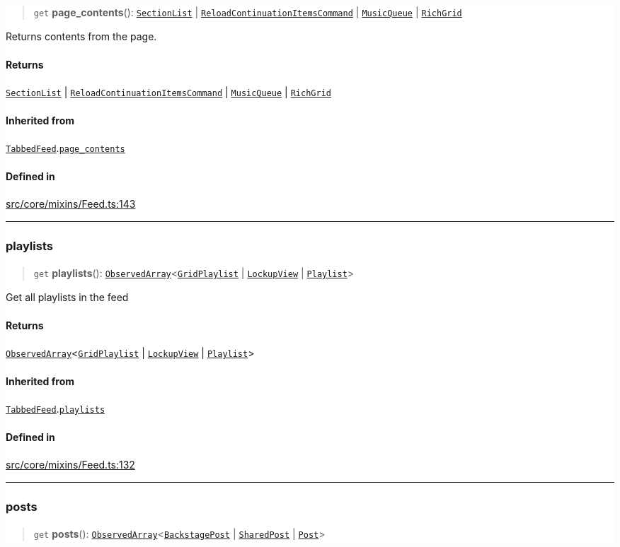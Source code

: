 > `get` **page\_contents**(): [`SectionList`](../../YTNodes/classes/SectionList.md) \| [`ReloadContinuationItemsCommand`](../../../classes/ReloadContinuationItemsCommand.md) \| [`MusicQueue`](../../YTNodes/classes/MusicQueue.md) \| [`RichGrid`](../../YTNodes/classes/RichGrid.md)

Returns contents from the page.

#### Returns

[`SectionList`](../../YTNodes/classes/SectionList.md) \| [`ReloadContinuationItemsCommand`](../../../classes/ReloadContinuationItemsCommand.md) \| [`MusicQueue`](../../YTNodes/classes/MusicQueue.md) \| [`RichGrid`](../../YTNodes/classes/RichGrid.md)

#### Inherited from

[`TabbedFeed`](../../Mixins/classes/TabbedFeed.md).[`page_contents`](../../Mixins/classes/TabbedFeed.md#page_contents)

#### Defined in

[src/core/mixins/Feed.ts:143](https://github.com/LuanRT/YouTube.js/blob/eb21af33db708f0355f4fb15881f5d4fabc7b06c/src/core/mixins/Feed.ts#L143)

***

### playlists

> `get` **playlists**(): [`ObservedArray`](../../Helpers/type-aliases/ObservedArray.md)\<[`GridPlaylist`](../../YTNodes/classes/GridPlaylist.md) \| [`LockupView`](../../YTNodes/classes/LockupView.md) \| [`Playlist`](../../YTNodes/classes/Playlist.md)\>

Get all playlists in the feed

#### Returns

[`ObservedArray`](../../Helpers/type-aliases/ObservedArray.md)\<[`GridPlaylist`](../../YTNodes/classes/GridPlaylist.md) \| [`LockupView`](../../YTNodes/classes/LockupView.md) \| [`Playlist`](../../YTNodes/classes/Playlist.md)\>

#### Inherited from

[`TabbedFeed`](../../Mixins/classes/TabbedFeed.md).[`playlists`](../../Mixins/classes/TabbedFeed.md#playlists)

#### Defined in

[src/core/mixins/Feed.ts:132](https://github.com/LuanRT/YouTube.js/blob/eb21af33db708f0355f4fb15881f5d4fabc7b06c/src/core/mixins/Feed.ts#L132)

***

### posts

> `get` **posts**(): [`ObservedArray`](../../Helpers/type-aliases/ObservedArray.md)\<[`BackstagePost`](../../YTNodes/classes/BackstagePost.md) \| [`SharedPost`](../../YTNodes/classes/SharedPost.md) \| [`Post`](../../YTNodes/classes/Post.md)\>
